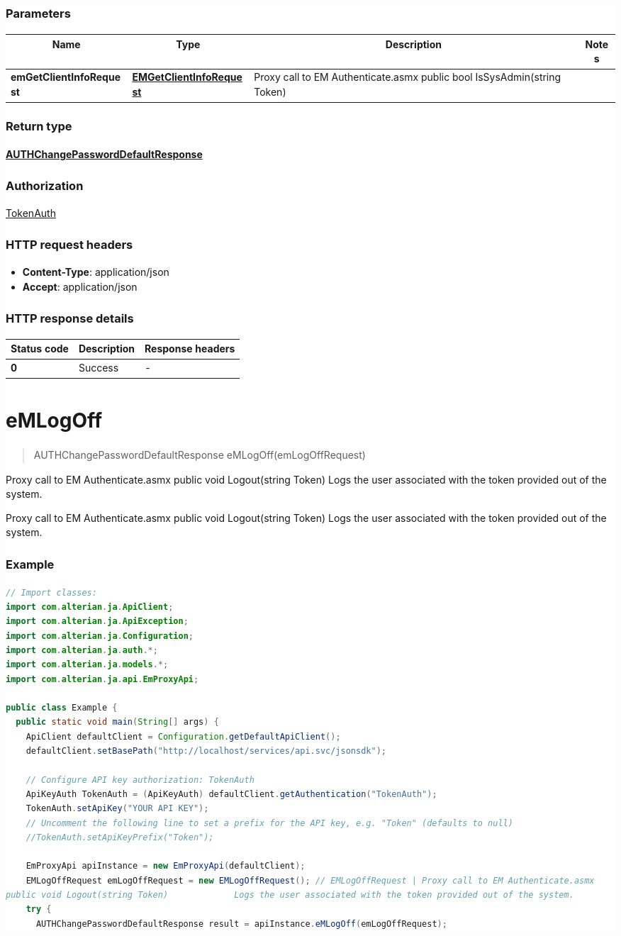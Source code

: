 ### Parameters

| Name | Type | Description  | Notes |
|------------- | ------------- | ------------- | -------------|
| **emGetClientInfoRequest** | [**EMGetClientInfoRequest**](EMGetClientInfoRequest.md)| Proxy call to EM Authenticate.asmx             public bool IsSysAdmin(string Token) | |

### Return type

[**AUTHChangePasswordDefaultResponse**](AUTHChangePasswordDefaultResponse.md)

### Authorization

[TokenAuth](../README.md#TokenAuth)

### HTTP request headers

 - **Content-Type**: application/json
 - **Accept**: application/json

### HTTP response details
| Status code | Description | Response headers |
|-------------|-------------|------------------|
| **0** | Success |  -  |

<a id="eMLogOff"></a>
# **eMLogOff**
> AUTHChangePasswordDefaultResponse eMLogOff(emLogOffRequest)

Proxy call to EM Authenticate.asmx             public void Logout(string Token)             Logs the user associated with the token provided out of the system.

Proxy call to EM Authenticate.asmx             public void Logout(string Token)             Logs the user associated with the token provided out of the system.

### Example
```java
// Import classes:
import com.alterian.ja.ApiClient;
import com.alterian.ja.ApiException;
import com.alterian.ja.Configuration;
import com.alterian.ja.auth.*;
import com.alterian.ja.models.*;
import com.alterian.ja.api.EmProxyApi;

public class Example {
  public static void main(String[] args) {
    ApiClient defaultClient = Configuration.getDefaultApiClient();
    defaultClient.setBasePath("http://localhost/services/api.svc/jsonsdk");
    
    // Configure API key authorization: TokenAuth
    ApiKeyAuth TokenAuth = (ApiKeyAuth) defaultClient.getAuthentication("TokenAuth");
    TokenAuth.setApiKey("YOUR API KEY");
    // Uncomment the following line to set a prefix for the API key, e.g. "Token" (defaults to null)
    //TokenAuth.setApiKeyPrefix("Token");

    EmProxyApi apiInstance = new EmProxyApi(defaultClient);
    EMLogOffRequest emLogOffRequest = new EMLogOffRequest(); // EMLogOffRequest | Proxy call to EM Authenticate.asmx             public void Logout(string Token)             Logs the user associated with the token provided out of the system.
    try {
      AUTHChangePasswordDefaultResponse result = apiInstance.eMLogOff(emLogOffRequest);
```